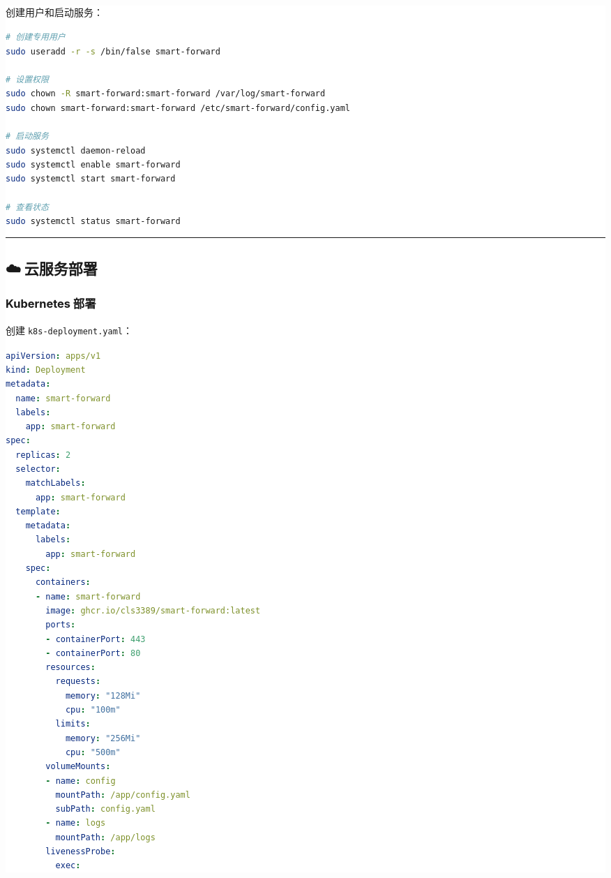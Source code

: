 创建用户和启动服务：

```bash
# 创建专用用户
sudo useradd -r -s /bin/false smart-forward

# 设置权限
sudo chown -R smart-forward:smart-forward /var/log/smart-forward
sudo chown smart-forward:smart-forward /etc/smart-forward/config.yaml

# 启动服务
sudo systemctl daemon-reload
sudo systemctl enable smart-forward
sudo systemctl start smart-forward

# 查看状态
sudo systemctl status smart-forward
```

---

## ☁️ **云服务部署**

### **Kubernetes 部署**

创建 `k8s-deployment.yaml`：

```yaml
apiVersion: apps/v1
kind: Deployment
metadata:
  name: smart-forward
  labels:
    app: smart-forward
spec:
  replicas: 2
  selector:
    matchLabels:
      app: smart-forward
  template:
    metadata:
      labels:
        app: smart-forward
    spec:
      containers:
      - name: smart-forward
        image: ghcr.io/cls3389/smart-forward:latest
        ports:
        - containerPort: 443
        - containerPort: 80
        resources:
          requests:
            memory: "128Mi"
            cpu: "100m"
          limits:
            memory: "256Mi"
            cpu: "500m"
        volumeMounts:
        - name: config
          mountPath: /app/config.yaml
          subPath: config.yaml
        - name: logs
          mountPath: /app/logs
        livenessProbe:
          exec:
```